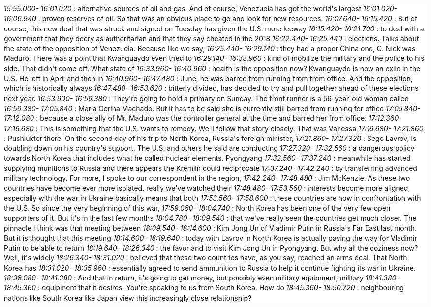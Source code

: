*15:55.000- 16:01.020* :  alternative sources of oil and gas. And of course, Venezuela has got the world's largest
*16:01.020- 16:06.940* :  proven reserves of oil. So that was an obvious place to go and look for new resources.
*16:07.640- 16:15.420* :  But of course, this new deal that was struck and signed on Tuesday has given the U.S. more leeway
*16:15.420- 16:21.700* :  to deal with a government that they decry as authoritarian and that they say cheated in the 2018
*16:22.440- 16:25.440* :  elections. Talks about the state of the opposition of Venezuela. Because like we say,
*16:25.440- 16:29.140* :  they had a proper China one, C. Nick was Maduro. There was a point that Kwanguaydo even tried to
*16:29.140- 16:33.960* :  kind of mobilize the military and the police to his side. That didn't come off. What state of
*16:33.960- 16:40.960* :  health is the opposition now? Kwanguaydo is now an exile in the U.S. He left in April and then in
*16:40.960- 16:47.480* :  June, he was barred from running from from office. And the opposition, which is historically always
*16:47.480- 16:53.620* :  bitterly divided, has decided to try and pull together ahead of these elections next year.
*16:53.900- 16:59.380* :  They're going to hold a primary on Sunday. The front runner is a 56-year-old woman called
*16:59.380- 17:05.840* :  Maria Corina Machado. But it has to be said she is currently still barred from running for office
*17:05.840- 17:12.080* :  because a close ally of Mr. Maduro was the controller general at the time and barred her from office.
*17:12.360- 17:16.680* :  This is something that the U.S. wants to remedy. We'll follow that story closely. That was Vanessa
*17:16.680- 17:21.860* :  Pushlukter there. On the second day of his trip to North Korea, Russia's foreign minister,
*17:21.860- 17:27.320* :  Sege Lavrov, is doubling down on his country's support. The U.S. and others he said are conducting
*17:27.320- 17:32.560* :  a dangerous policy towards North Korea that includes what he called nuclear elements. Pyongyang
*17:32.560- 17:37.240* :  meanwhile has started supplying munitions to Russia and there appears the Kremlin could reciprocate
*17:37.240- 17:42.240* :  by transferring advanced military technology. For more, I spoke to our correspondent in the region,
*17:42.240- 17:48.480* :  Jim McKenzie. As these two countries have become ever more isolated, really we've watched their
*17:48.480- 17:53.560* :  interests become more aligned, especially with the war in Ukraine basically means that both
*17:53.560- 17:58.600* :  these countries are now in confrontation with the U.S. So since the very beginning of this war,
*17:59.060- 18:04.740* :  North Korea has been one of the very few open supporters of it. But it's in the last few months
*18:04.780- 18:09.540* :  that we've really seen the countries get much closer. The pinnacle I think was that meeting between
*18:09.540- 18:14.600* :  Kim Jong Un of Vladimir Putin in Russia's Far East last month. But it is thought that this meeting
*18:14.600- 18:19.640* :  today with Lavrov in North Korea is actually paving the way for Vladimir Putin to be able to return
*18:19.640- 18:26.340* :  the favor and to visit Kim Jong Un in Pyongyang. But why all the coziness now? Well, it's widely
*18:26.340- 18:31.020* :  believed that these two countries have, as you say, reached an arms deal. That North Korea has
*18:31.020- 18:35.960* :  essentially agreed to send ammunition to Russia to help it continue fighting its war in Ukraine.
*18:36.080- 18:41.380* :  And that in return, it's going to get money, but possibly even military equipment, military
*18:41.380- 18:45.360* :  equipment that it desires. You're speaking to us from South Korea. How do
*18:45.360- 18:50.720* :  neighbouring nations like South Korea like Japan view this increasingly close relationship?
